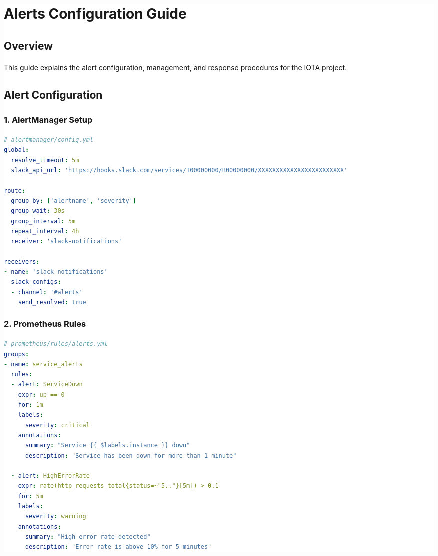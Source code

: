# Alerts Configuration Guide

## Overview
This guide explains the alert configuration, management, and response procedures for the IOTA project.

## Alert Configuration

### 1. AlertManager Setup
```yaml
# alertmanager/config.yml
global:
  resolve_timeout: 5m
  slack_api_url: 'https://hooks.slack.com/services/T00000000/B00000000/XXXXXXXXXXXXXXXXXXXXXXXX'

route:
  group_by: ['alertname', 'severity']
  group_wait: 30s
  group_interval: 5m
  repeat_interval: 4h
  receiver: 'slack-notifications'

receivers:
- name: 'slack-notifications'
  slack_configs:
  - channel: '#alerts'
    send_resolved: true
```

### 2. Prometheus Rules
```yaml
# prometheus/rules/alerts.yml
groups:
- name: service_alerts
  rules:
  - alert: ServiceDown
    expr: up == 0
    for: 1m
    labels:
      severity: critical
    annotations:
      summary: "Service {{ $labels.instance }} down"
      description: "Service has been down for more than 1 minute"

  - alert: HighErrorRate
    expr: rate(http_requests_total{status=~"5.."}[5m]) > 0.1
    for: 5m
    labels:
      severity: warning
    annotations:
      summary: "High error rate detected"
      description: "Error rate is above 10% for 5 minutes"
```
